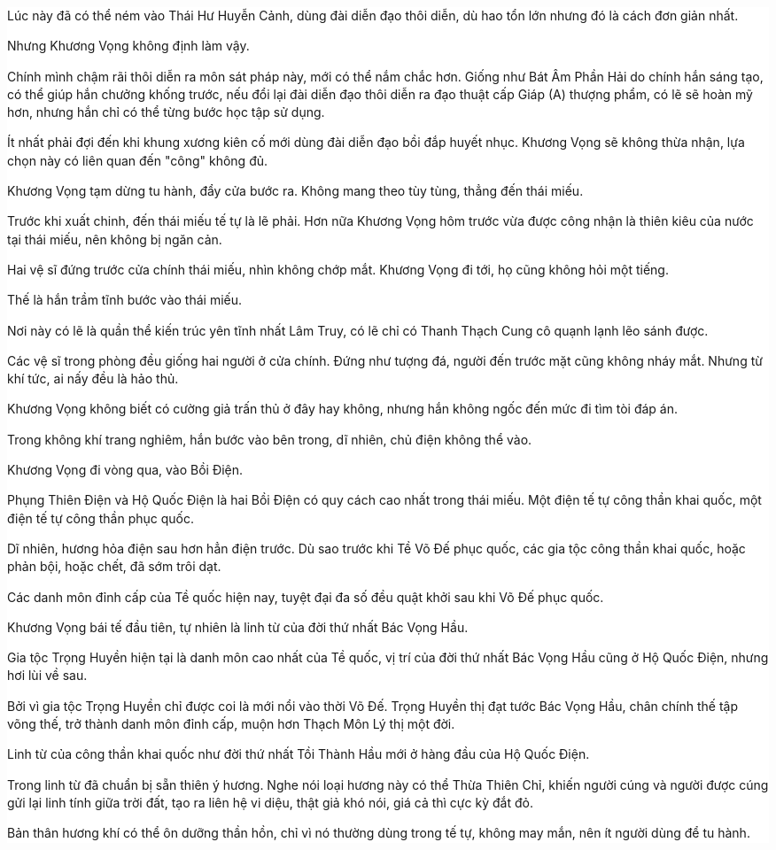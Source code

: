 Lúc này đã có thể ném vào Thái Hư Huyễn Cảnh, dùng đài diễn đạo thôi diễn, dù hao tổn lớn nhưng đó là cách đơn giản nhất.

Nhưng Khương Vọng không định làm vậy.

Chính mình chậm rãi thôi diễn ra môn sát pháp này, mới có thể nắm chắc hơn. Giống như Bát Âm Phần Hải do chính hắn sáng tạo, có thể giúp hắn chưởng khống trước, nếu đổi lại đài diễn đạo thôi diễn ra đạo thuật cấp Giáp (A) thượng phẩm, có lẽ sẽ hoàn mỹ hơn, nhưng hắn chỉ có thể từng bước học tập sử dụng.

Ít nhất phải đợi đến khi khung xương kiên cố mới dùng đài diễn đạo bồi đắp huyết nhục. Khương Vọng sẽ không thừa nhận, lựa chọn này có liên quan đến "công" không đủ.

Khương Vọng tạm dừng tu hành, đẩy cửa bước ra. Không mang theo tùy tùng, thẳng đến thái miếu.

Trước khi xuất chinh, đến thái miếu tế tự là lẽ phải. Hơn nữa Khương Vọng hôm trước vừa được công nhận là thiên kiêu của nước tại thái miếu, nên không bị ngăn cản.

Hai vệ sĩ đứng trước cửa chính thái miếu, nhìn không chớp mắt. Khương Vọng đi tới, họ cũng không hỏi một tiếng.

Thế là hắn trầm tĩnh bước vào thái miếu.

Nơi này có lẽ là quần thể kiến trúc yên tĩnh nhất Lâm Truy, có lẽ chỉ có Thanh Thạch Cung cô quạnh lạnh lẽo sánh được.

Các vệ sĩ trong phòng đều giống hai người ở cửa chính. Đứng như tượng đá, người đến trước mặt cũng không nháy mắt. Nhưng từ khí tức, ai nấy đều là hảo thủ.

Khương Vọng không biết có cường giả trấn thủ ở đây hay không, nhưng hắn không ngốc đến mức đi tìm tòi đáp án.

Trong không khí trang nghiêm, hắn bước vào bên trong, dĩ nhiên, chủ điện không thể vào.

Khương Vọng đi vòng qua, vào Bồi Điện.

Phụng Thiên Điện và Hộ Quốc Điện là hai Bồi Điện có quy cách cao nhất trong thái miếu. Một điện tế tự công thần khai quốc, một điện tế tự công thần phục quốc.

Dĩ nhiên, hương hỏa điện sau hơn hẳn điện trước. Dù sao trước khi Tề Võ Đế phục quốc, các gia tộc công thần khai quốc, hoặc phản bội, hoặc chết, đã sớm trôi dạt.

Các danh môn đỉnh cấp của Tề quốc hiện nay, tuyệt đại đa số đều quật khởi sau khi Võ Đế phục quốc.

Khương Vọng bái tế đầu tiên, tự nhiên là linh từ của đời thứ nhất Bác Vọng Hầu.

Gia tộc Trọng Huyền hiện tại là danh môn cao nhất của Tề quốc, vị trí của đời thứ nhất Bác Vọng Hầu cũng ở Hộ Quốc Điện, nhưng hơi lùi về sau.

Bởi vì gia tộc Trọng Huyền chỉ được coi là mới nổi vào thời Võ Đế. Trọng Huyền thị đạt tước Bác Vọng Hầu, chân chính thế tập võng thế, trở thành danh môn đỉnh cấp, muộn hơn Thạch Môn Lý thị một đời.

Linh từ của công thần khai quốc như đời thứ nhất Tồi Thành Hầu mới ở hàng đầu của Hộ Quốc Điện.

Trong linh từ đã chuẩn bị sẵn thiên ý hương. Nghe nói loại hương này có thể Thừa Thiên Chỉ, khiến người cúng và người được cúng gửi lại linh tính giữa trời đất, tạo ra liên hệ vi diệu, thật giả khó nói, giá cả thì cực kỳ đắt đỏ.

Bản thân hương khí có thể ôn dưỡng thần hồn, chỉ vì nó thường dùng trong tế tự, không may mắn, nên ít người dùng để tu hành.
